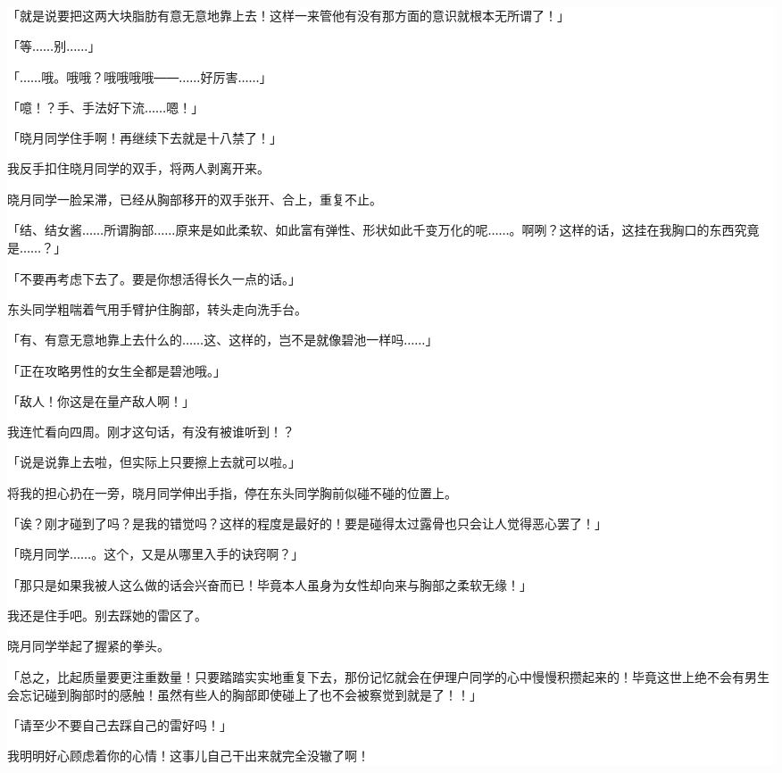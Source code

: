  

「就是说要把这两大块脂肪有意无意地靠上去！这样一来管他有没有那方面的意识就根本无所谓了！」

「等……别……」

「……哦。哦哦？哦哦哦哦——……好厉害……」

「噫！？手、手法好下流……嗯！」

「晓月同学住手啊！再继续下去就是十八禁了！」

 

我反手扣住晓月同学的双手，将两人剥离开来。

晓月同学一脸呆滞，已经从胸部移开的双手张开、合上，重复不止。

 

「结、结女酱……所谓胸部……原来是如此柔软、如此富有弹性、形状如此千变万化的呢……。啊咧？这样的话，这挂在我胸口的东西究竟是……？」

「不要再考虑下去了。要是你想活得长久一点的话。」

 

东头同学粗喘着气用手臂护住胸部，转头走向洗手台。

 

「有、有意无意地靠上去什么的……这、这样的，岂不是就像碧池一样吗……」

「正在攻略男性的女生全都是碧池哦。」

「敌人！你这是在量产敌人啊！」

 

我连忙看向四周。刚才这句话，有没有被谁听到！？

 

「说是说靠上去啦，但实际上只要擦上去就可以啦。」

 

将我的担心扔在一旁，晓月同学伸出手指，停在东头同学胸前似碰不碰的位置上。

 

「诶？刚才碰到了吗？是我的错觉吗？这样的程度是最好的！要是碰得太过露骨也只会让人觉得恶心罢了！」

「晓月同学……。这个，又是从哪里入手的诀窍啊？」

「那只是如果我被人这么做的话会兴奋而已！毕竟本人虽身为女性却向来与胸部之柔软无缘！」

 

我还是住手吧。别去踩她的雷区了。

晓月同学举起了握紧的拳头。

 

「总之，比起质量要更注重数量！只要踏踏实实地重复下去，那份记忆就会在伊理户同学的心中慢慢积攒起来的！毕竟这世上绝不会有男生会忘记碰到胸部时的感触！虽然有些人的胸部即使碰上了也不会被察觉到就是了！！」

「请至少不要自己去踩自己的雷好吗！」

 

我明明好心顾虑着你的心情！这事儿自己干出来就完全没辙了啊！

 
